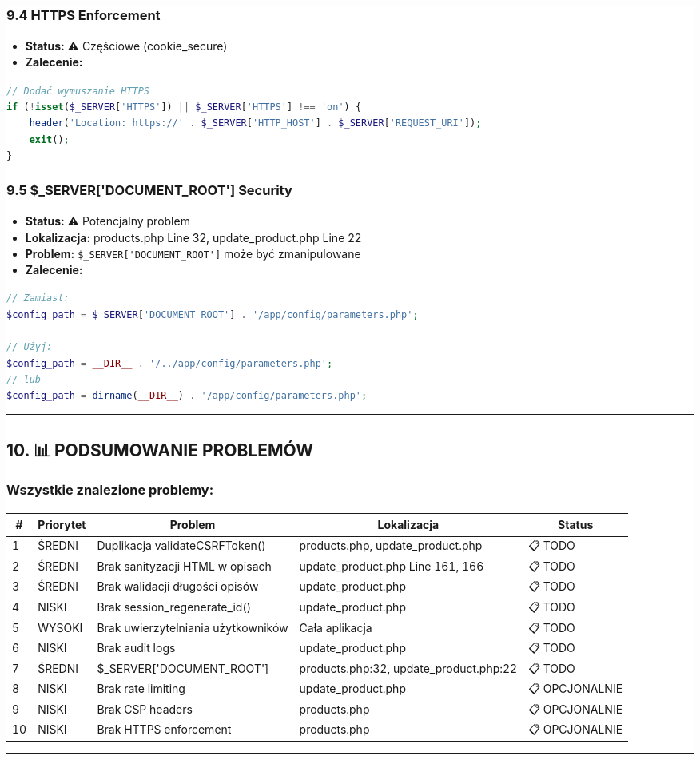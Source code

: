 ### **9.4 HTTPS Enforcement**
- **Status:** ⚠️ Częściowe (cookie_secure)
- **Zalecenie:**
```php
// Dodać wymuszanie HTTPS
if (!isset($_SERVER['HTTPS']) || $_SERVER['HTTPS'] !== 'on') {
    header('Location: https://' . $_SERVER['HTTP_HOST'] . $_SERVER['REQUEST_URI']);
    exit();
}
```

### **9.5 $_SERVER['DOCUMENT_ROOT'] Security**
- **Status:** ⚠️ Potencjalny problem
- **Lokalizacja:** products.php Line 32, update_product.php Line 22
- **Problem:** `$_SERVER['DOCUMENT_ROOT']` może być zmanipulowane
- **Zalecenie:**
```php
// Zamiast:
$config_path = $_SERVER['DOCUMENT_ROOT'] . '/app/config/parameters.php';

// Użyj:
$config_path = __DIR__ . '/../app/config/parameters.php';
// lub
$config_path = dirname(__DIR__) . '/app/config/parameters.php';
```

---

## 10. 📊 PODSUMOWANIE PROBLEMÓW

### **Wszystkie znalezione problemy:**

| # | Priorytet | Problem | Lokalizacja | Status |
|---|-----------|---------|-------------|--------|
| 1 | ŚREDNI | Duplikacja validateCSRFToken() | products.php, update_product.php | 📋 TODO |
| 2 | ŚREDNI | Brak sanityzacji HTML w opisach | update_product.php Line 161, 166 | 📋 TODO |
| 3 | ŚREDNI | Brak walidacji długości opisów | update_product.php | 📋 TODO |
| 4 | NISKI | Brak session_regenerate_id() | update_product.php | 📋 TODO |
| 5 | WYSOKI | Brak uwierzytelniania użytkowników | Cała aplikacja | 📋 TODO |
| 6 | NISKI | Brak audit logs | update_product.php | 📋 TODO |
| 7 | ŚREDNI | $_SERVER['DOCUMENT_ROOT'] | products.php:32, update_product.php:22 | 📋 TODO |
| 8 | NISKI | Brak rate limiting | update_product.php | 📋 OPCJONALNIE |
| 9 | NISKI | Brak CSP headers | products.php | 📋 OPCJONALNIE |
| 10 | NISKI | Brak HTTPS enforcement | products.php | 📋 OPCJONALNIE |

---